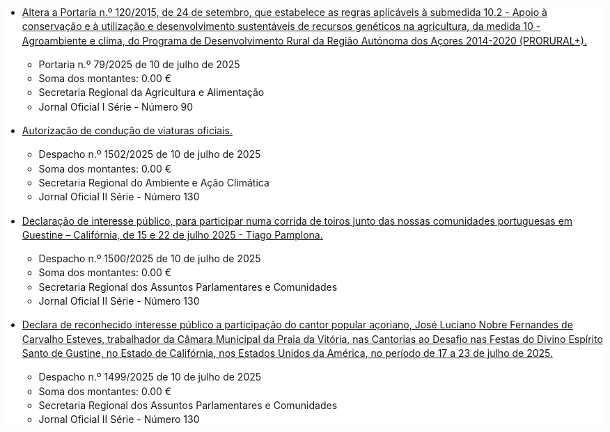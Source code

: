 * [Altera a Portaria n.º 120/2015, de 24 de setembro, que estabelece as regras aplicáveis à submedida 10.2 - Apoio à conservação e à utilização e desenvolvimento sustentáveis de recursos genéticos na agricultura, da medida 10 - Agroambiente e clima, do Programa de Desenvolvimento Rural da Região Autónoma dos Açores 2014-2020 (PRORURAL+).](https://jo.azores.gov.pt/#/ato/01feb101-f486-4ea9-a8db-899a60de6447)
  * Portaria n.º 79/2025 de 10 de julho de 2025
  * Soma dos montantes: 0.00 €
  * Secretaria Regional da Agricultura e Alimentação
  * Jornal Oficial I Série - Número 90

* [Autorização de condução de viaturas oficiais.](https://jo.azores.gov.pt/#/ato/6ec699ce-cb0a-452b-9b1d-9ef6773e08b8)
  * Despacho n.º 1502/2025 de 10 de julho de 2025
  * Soma dos montantes: 0.00 €
  * Secretaria Regional do Ambiente e Ação Climática
  * Jornal Oficial II Série - Número 130

* [Declaração de interesse público, para participar numa corrida de toiros junto das nossas comunidades portuguesas em Guestine – Califórnia, de 15 e 22 de julho 2025 - Tiago Pamplona.](https://jo.azores.gov.pt/#/ato/95e0cb80-e9e9-47b9-aa63-5bdb59c69fc7)
  * Despacho n.º 1500/2025 de 10 de julho de 2025
  * Soma dos montantes: 0.00 €
  * Secretaria Regional dos Assuntos Parlamentares e Comunidades
  * Jornal Oficial II Série - Número 130

* [Declara de reconhecido interesse público a participação do cantor popular açoriano, José Luciano Nobre Fernandes de Carvalho Esteves, trabalhador da Câmara Municipal da Praia da Vitória, nas Cantorias ao Desafio nas Festas do Divino Espírito Santo de Gustine, no Estado de Califórnia, nos Estados Unidos da América, no período de 17 a 23 de julho de 2025.](https://jo.azores.gov.pt/#/ato/05261b4e-716d-455b-b39f-3ae482ebddc2)
  * Despacho n.º 1499/2025 de 10 de julho de 2025
  * Soma dos montantes: 0.00 €
  * Secretaria Regional dos Assuntos Parlamentares e Comunidades
  * Jornal Oficial II Série - Número 130
